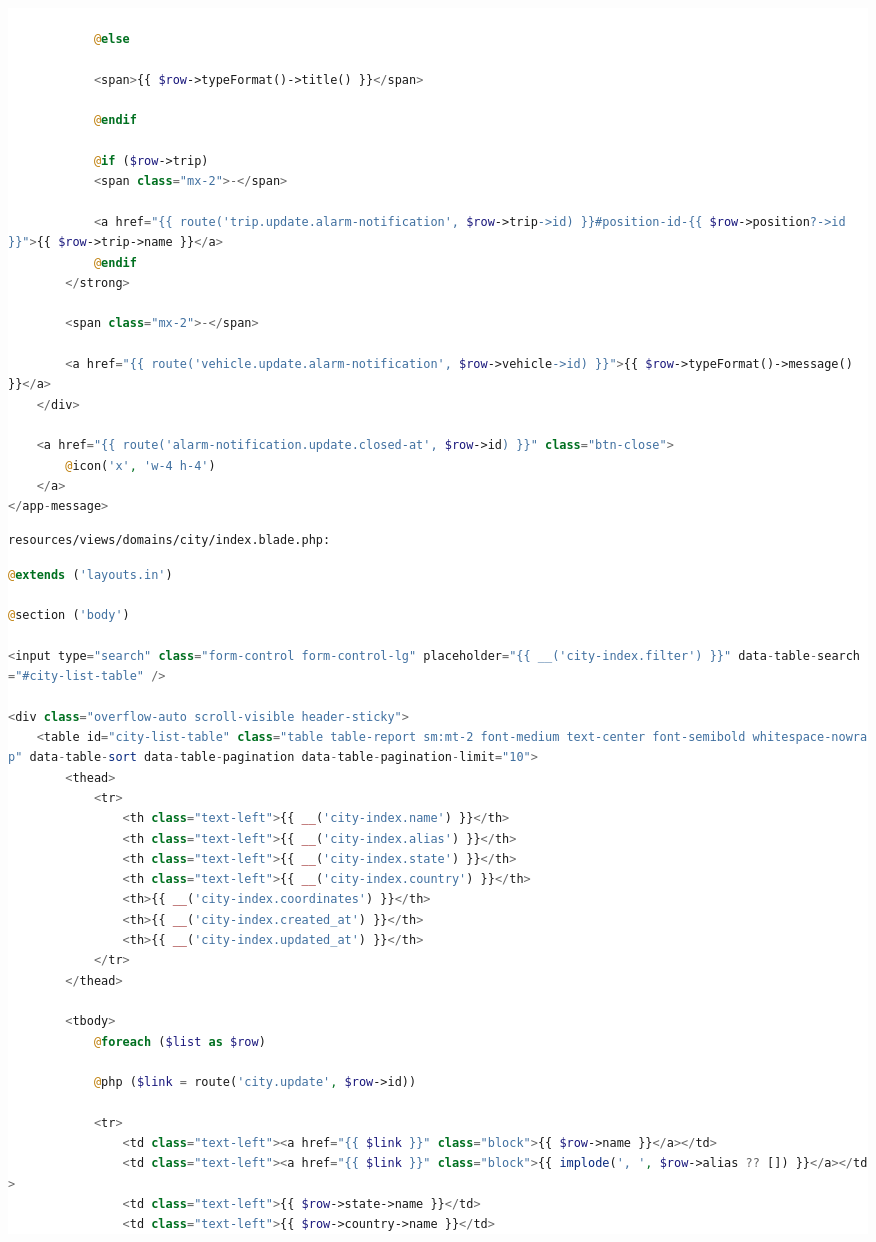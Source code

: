 ```php

            @else

            <span>{{ $row->typeFormat()->title() }}</span>

            @endif

            @if ($row->trip)
            <span class="mx-2">-</span>

            <a href="{{ route('trip.update.alarm-notification', $row->trip->id) }}#position-id-{{ $row->position?->id }}">{{ $row->trip->name }}</a>
            @endif
        </strong>

        <span class="mx-2">-</span>

        <a href="{{ route('vehicle.update.alarm-notification', $row->vehicle->id) }}">{{ $row->typeFormat()->message() }}</a>
    </div>

    <a href="{{ route('alarm-notification.update.closed-at', $row->id) }}" class="btn-close">
        @icon('x', 'w-4 h-4')
    </a>
</app-message>

```

`resources/views/domains/city/index.blade.php:`

```php
@extends ('layouts.in')

@section ('body')

<input type="search" class="form-control form-control-lg" placeholder="{{ __('city-index.filter') }}" data-table-search="#city-list-table" />

<div class="overflow-auto scroll-visible header-sticky">
    <table id="city-list-table" class="table table-report sm:mt-2 font-medium text-center font-semibold whitespace-nowrap" data-table-sort data-table-pagination data-table-pagination-limit="10">
        <thead>
            <tr>
                <th class="text-left">{{ __('city-index.name') }}</th>
                <th class="text-left">{{ __('city-index.alias') }}</th>
                <th class="text-left">{{ __('city-index.state') }}</th>
                <th class="text-left">{{ __('city-index.country') }}</th>
                <th>{{ __('city-index.coordinates') }}</th>
                <th>{{ __('city-index.created_at') }}</th>
                <th>{{ __('city-index.updated_at') }}</th>
            </tr>
        </thead>

        <tbody>
            @foreach ($list as $row)

            @php ($link = route('city.update', $row->id))

            <tr>
                <td class="text-left"><a href="{{ $link }}" class="block">{{ $row->name }}</a></td>
                <td class="text-left"><a href="{{ $link }}" class="block">{{ implode(', ', $row->alias ?? []) }}</a></td>
                <td class="text-left">{{ $row->state->name }}</td>
                <td class="text-left">{{ $row->country->name }}</td>
```